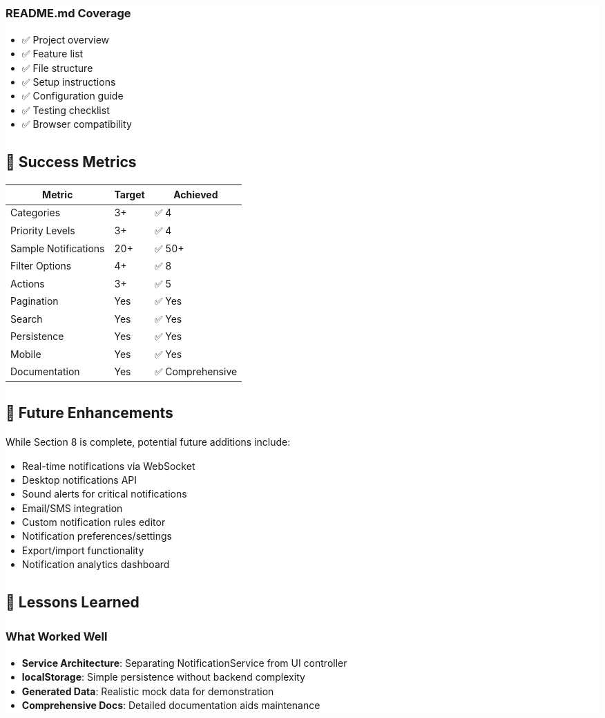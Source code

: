 ### README.md Coverage
- ✅ Project overview
- ✅ Feature list
- ✅ File structure
- ✅ Setup instructions
- ✅ Configuration guide
- ✅ Testing checklist
- ✅ Browser compatibility

## 🎯 Success Metrics

| Metric | Target | Achieved |
|--------|--------|----------|
| Categories | 3+ | ✅ 4 |
| Priority Levels | 3+ | ✅ 4 |
| Sample Notifications | 20+ | ✅ 50+ |
| Filter Options | 4+ | ✅ 8 |
| Actions | 3+ | ✅ 5 |
| Pagination | Yes | ✅ Yes |
| Search | Yes | ✅ Yes |
| Persistence | Yes | ✅ Yes |
| Mobile | Yes | ✅ Yes |
| Documentation | Yes | ✅ Comprehensive |

## 🔄 Future Enhancements

While Section 8 is complete, potential future additions include:
- Real-time notifications via WebSocket
- Desktop notifications API
- Sound alerts for critical notifications
- Email/SMS integration
- Custom notification rules editor
- Notification preferences/settings
- Export/import functionality
- Notification analytics dashboard

## 📝 Lessons Learned

### What Worked Well
- **Service Architecture**: Separating NotificationService from UI controller
- **localStorage**: Simple persistence without backend complexity
- **Generated Data**: Realistic mock data for demonstration
- **Comprehensive Docs**: Detailed documentation aids maintenance
